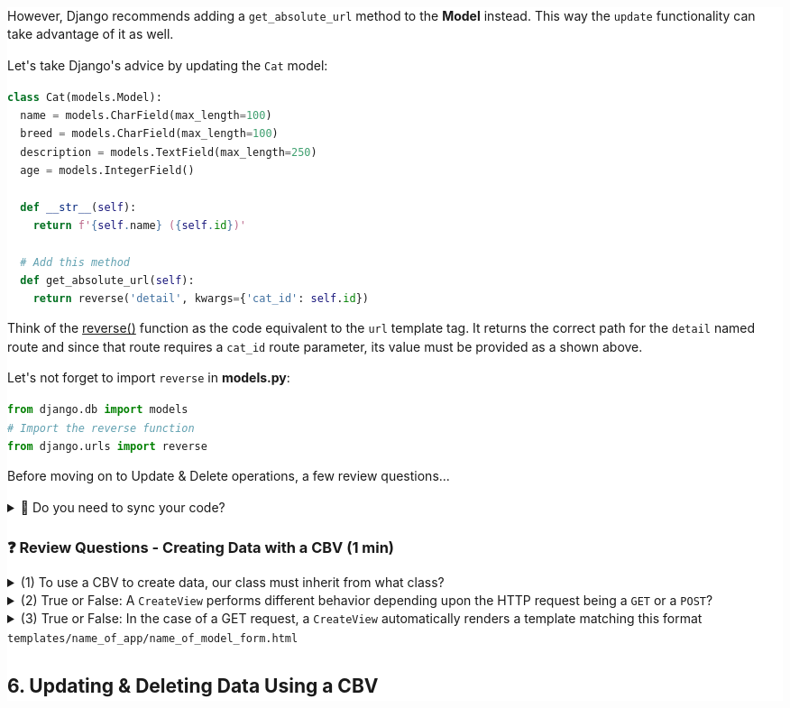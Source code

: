 However, Django recommends adding a `get_absolute_url` method to the **Model** instead.  This way the `update` functionality can take advantage of it as well.

Let's take Django's advice by updating the `Cat` model:

```python
class Cat(models.Model):
  name = models.CharField(max_length=100)
  breed = models.CharField(max_length=100)
  description = models.TextField(max_length=250)
  age = models.IntegerField()

  def __str__(self):
    return f'{self.name} ({self.id})'
    
  # Add this method
  def get_absolute_url(self):
    return reverse('detail', kwargs={'cat_id': self.id})
```

Think of the [reverse()](https://docs.djangoproject.com/en/4.1/ref/urlresolvers/#reverse) function as the code equivalent to the `url` template tag.  It returns the correct path for the `detail` named route and since that route requires a `cat_id` route parameter, its value must be provided as a shown above.

Let's not forget to import `reverse` in **models.py**:

```python
from django.db import models
# Import the reverse function
from django.urls import reverse
```

Before moving on to Update & Delete operations, a few review questions...

<details><summary>
👀 Do you need to sync your code?
</summary></details>

### ❓ Review Questions - Creating Data with a CBV (1 min)

<details><summary>
(1) To use a CBV to create data, our class must inherit from what class?
</summary></details>

<details><summary>
(2) True or False:  A <code>CreateView</code> performs different behavior depending upon the HTTP request being a <code>GET</code> or a <code>POST</code>?
</summary></details>

<details><summary>
(3) True or False:  In the case of a GET request, a <code>CreateView</code> automatically renders a template matching this format<br><code>templates/name_of_app/name_of_model_form.html</code>
</summary></details>

## 6. Updating & Deleting Data Using a CBV
